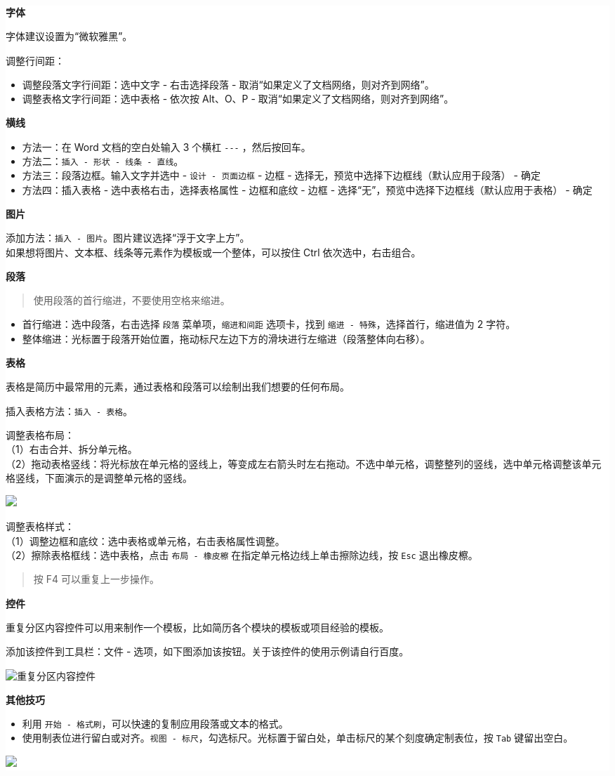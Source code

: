 **字体**

字体建议设置为“微软雅黑”。 
 
调整行间距：
- 调整段落文字行间距：选中文字 - 右击选择段落 - 取消“如果定义了文档网络，则对齐到网络”。
- 调整表格文字行间距：选中表格 - 依次按 Alt、O、P - 取消“如果定义了文档网络，则对齐到网络”。

**横线**

- 方法一：在 Word 文档的空白处输入 3 个横杠 `---` ，然后按回车。
- 方法二：`插入 - 形状 - 线条 - 直线`。
- 方法三：段落边框。输入文字并选中 - `设计 - 页面边框` - 边框 - 选择无，预览中选择下边框线（默认应用于段落） - 确定
- 方法四：插入表格 - 选中表格右击，选择表格属性 - 边框和底纹 - 边框 - 选择“无”，预览中选择下边框线（默认应用于表格） - 确定

**图片**

添加方法：`插入 - 图片`。图片建议选择“浮于文字上方”。  
如果想将图片、文本框、线条等元素作为模板或一个整体，可以按住 Ctrl 依次选中，右击组合。

**段落**

> 使用段落的首行缩进，不要使用空格来缩进。

- 首行缩进：选中段落，右击选择 `段落` 菜单项，`缩进和间距` 选项卡，找到 `缩进 - 特殊`，选择首行，缩进值为 2 字符。
- 整体缩进：光标置于段落开始位置，拖动标尺左边下方的滑块进行左缩进（段落整体向右移）。

**表格**

表格是简历中最常用的元素，通过表格和段落可以绘制出我们想要的任何布局。

插入表格方法：`插入 - 表格`。  

调整表格布局：  
（1）右击合并、拆分单元格。  
（2）拖动表格竖线：将光标放在单元格的竖线上，等变成左右箭头时左右拖动。不选中单元格，调整整列的竖线，选中单元格调整该单元格竖线，下面演示的是调整单元格的竖线。

![](https://img.qadoc.org/interview/cv/drag_table_vertical_line.gif)


调整表格样式：  
（1）调整边框和底纹：选中表格或单元格，右击表格属性调整。  
（2）擦除表格框线：选中表格，点击 `布局 - 橡皮檫` 在指定单元格边线上单击擦除边线，按 `Esc` 退出橡皮檫。



> 按 F4 可以重复上一步操作。


**控件**

重复分区内容控件可以用来制作一个模板，比如简历各个模块的模板或项目经验的模板。

添加该控件到工具栏：文件 - 选项，如下图添加该按钮。关于该控件的使用示例请自行百度。

![重复分区内容控件](https://img.qadoc.org/interview/cv/repeating_section_content_control.jpg)

**其他技巧**

- 利用 `开始 - 格式刷`，可以快速的复制应用段落或文本的格式。
- 使用制表位进行留白或对齐。`视图 - 标尺`，勾选标尺。光标置于留白处，单击标尺的某个刻度确定制表位，按 `Tab` 键留出空白。

![](https://img.qadoc.org/interview/cv/view_ruler.gif)
